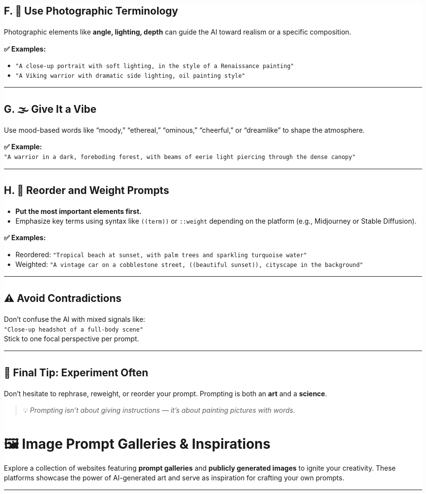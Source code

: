 
## F. 📸 Use Photographic Terminology  
Photographic elements like **angle, lighting, depth** can guide the AI toward realism or a specific composition.

**✅ Examples:**  
- `"A close-up portrait with soft lighting, in the style of a Renaissance painting"`  
- `"A Viking warrior with dramatic side lighting, oil painting style"`

---

## G. 🌫️ Give It a Vibe  
Use mood-based words like “moody,” “ethereal,” “ominous,” “cheerful,” or “dreamlike” to shape the atmosphere.

**✅ Example:**  
`"A warrior in a dark, foreboding forest, with beams of eerie light piercing through the dense canopy"`

---

## H. 🧮 Reorder and Weight Prompts  
- **Put the most important elements first.**  
- Emphasize key terms using syntax like `((term))` or `::weight` depending on the platform (e.g., Midjourney or Stable Diffusion).

**✅ Examples:**  
- Reordered: `"Tropical beach at sunset, with palm trees and sparkling turquoise water"`  
- Weighted: `"A vintage car on a cobblestone street, ((beautiful sunset)), cityscape in the background"`

---

## ⚠️ Avoid Contradictions  
Don’t confuse the AI with mixed signals like:  
`"Close-up headshot of a full-body scene"`  
Stick to one focal perspective per prompt.

---

## 🧪 Final Tip: Experiment Often  
Don’t hesitate to rephrase, reweight, or reorder your prompt. Prompting is both an **art** and a **science**.

> 💡 *Prompting isn’t about giving instructions — it’s about painting pictures with words.*


# 🖼️ Image Prompt Galleries & Inspirations

Explore a collection of websites featuring **prompt galleries** and **publicly generated images** to ignite your creativity. These platforms showcase the power of AI-generated art and serve as inspiration for crafting your own prompts.

---